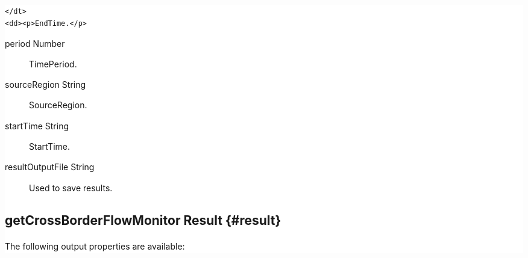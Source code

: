     </dt>
    <dd><p>EndTime.</p>
</dd><dt class="property-required"
            title="Required">
        <span id="period_yaml">
<a data-swiftype-name="resource-property" data-swiftype-type="text" href="#period_yaml" style="color: inherit; text-decoration: inherit;">period</a>
</span>
        <span class="property-indicator"></span>
        <span class="property-type">Number</span>
    </dt>
    <dd><p>TimePeriod.</p>
</dd><dt class="property-required"
            title="Required">
        <span id="sourceregion_yaml">
<a data-swiftype-name="resource-property" data-swiftype-type="text" href="#sourceregion_yaml" style="color: inherit; text-decoration: inherit;">source<wbr>Region</a>
</span>
        <span class="property-indicator"></span>
        <span class="property-type">String</span>
    </dt>
    <dd><p>SourceRegion.</p>
</dd><dt class="property-required"
            title="Required">
        <span id="starttime_yaml">
<a data-swiftype-name="resource-property" data-swiftype-type="text" href="#starttime_yaml" style="color: inherit; text-decoration: inherit;">start<wbr>Time</a>
</span>
        <span class="property-indicator"></span>
        <span class="property-type">String</span>
    </dt>
    <dd><p>StartTime.</p>
</dd><dt class="property-optional"
            title="Optional">
        <span id="resultoutputfile_yaml">
<a data-swiftype-name="resource-property" data-swiftype-type="text" href="#resultoutputfile_yaml" style="color: inherit; text-decoration: inherit;">result<wbr>Output<wbr>File</a>
</span>
        <span class="property-indicator"></span>
        <span class="property-type">String</span>
    </dt>
    <dd><p>Used to save results.</p>
</dd></dl>
</pulumi-choosable>
</div>




## getCrossBorderFlowMonitor Result {#result}

The following output properties are available:
